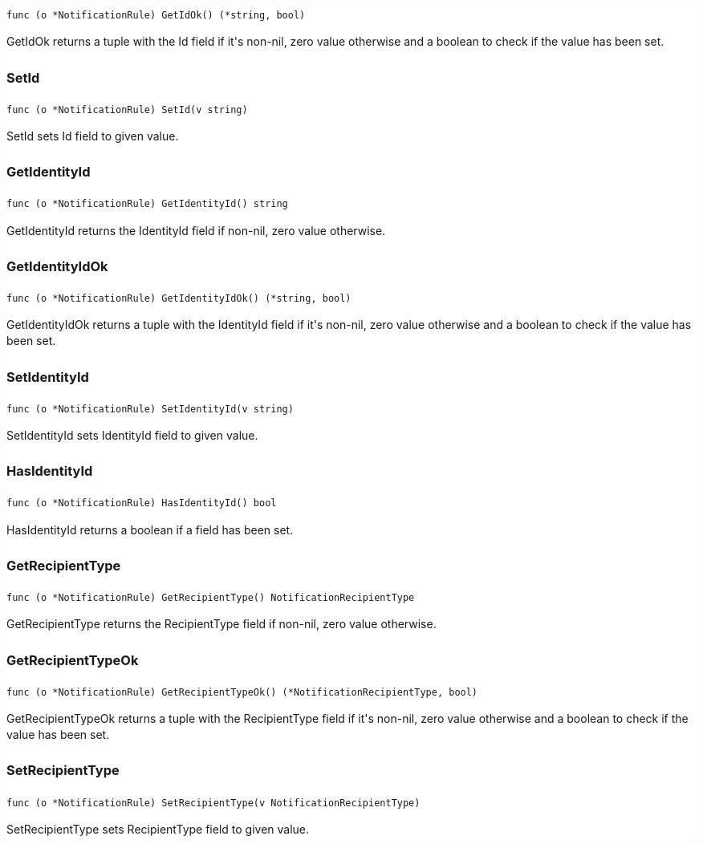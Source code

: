 `func (o *NotificationRule) GetIdOk() (*string, bool)`

GetIdOk returns a tuple with the Id field if it's non-nil, zero value otherwise
and a boolean to check if the value has been set.

### SetId

`func (o *NotificationRule) SetId(v string)`

SetId sets Id field to given value.


### GetIdentityId

`func (o *NotificationRule) GetIdentityId() string`

GetIdentityId returns the IdentityId field if non-nil, zero value otherwise.

### GetIdentityIdOk

`func (o *NotificationRule) GetIdentityIdOk() (*string, bool)`

GetIdentityIdOk returns a tuple with the IdentityId field if it's non-nil, zero value otherwise
and a boolean to check if the value has been set.

### SetIdentityId

`func (o *NotificationRule) SetIdentityId(v string)`

SetIdentityId sets IdentityId field to given value.

### HasIdentityId

`func (o *NotificationRule) HasIdentityId() bool`

HasIdentityId returns a boolean if a field has been set.

### GetRecipientType

`func (o *NotificationRule) GetRecipientType() NotificationRecipientType`

GetRecipientType returns the RecipientType field if non-nil, zero value otherwise.

### GetRecipientTypeOk

`func (o *NotificationRule) GetRecipientTypeOk() (*NotificationRecipientType, bool)`

GetRecipientTypeOk returns a tuple with the RecipientType field if it's non-nil, zero value otherwise
and a boolean to check if the value has been set.

### SetRecipientType

`func (o *NotificationRule) SetRecipientType(v NotificationRecipientType)`

SetRecipientType sets RecipientType field to given value.


